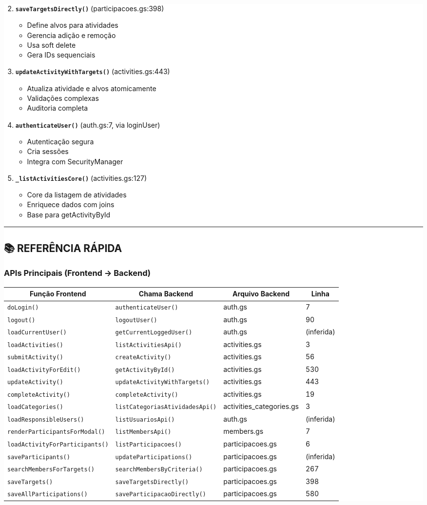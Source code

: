 2. **`saveTargetsDirectly()`** (participacoes.gs:398)
   - Define alvos para atividades
   - Gerencia adição e remoção
   - Usa soft delete
   - Gera IDs sequenciais

3. **`updateActivityWithTargets()`** (activities.gs:443)
   - Atualiza atividade e alvos atomicamente
   - Validações complexas
   - Auditoria completa

4. **`authenticateUser()`** (auth.gs:7, via loginUser)
   - Autenticação segura
   - Cria sessões
   - Integra com SecurityManager

5. **`_listActivitiesCore()`** (activities.gs:127)
   - Core da listagem de atividades
   - Enriquece dados com joins
   - Base para getActivityById

---

## 📚 REFERÊNCIA RÁPIDA

### APIs Principais (Frontend → Backend)

| Função Frontend | Chama Backend | Arquivo Backend | Linha |
|----------------|---------------|-----------------|-------|
| `doLogin()` | `authenticateUser()` | auth.gs | 7 |
| `logout()` | `logoutUser()` | auth.gs | 90 |
| `loadCurrentUser()` | `getCurrentLoggedUser()` | auth.gs | (inferida) |
| `loadActivities()` | `listActivitiesApi()` | activities.gs | 3 |
| `submitActivity()` | `createActivity()` | activities.gs | 56 |
| `loadActivityForEdit()` | `getActivityById()` | activities.gs | 530 |
| `updateActivity()` | `updateActivityWithTargets()` | activities.gs | 443 |
| `completeActivity()` | `completeActivity()` | activities.gs | 19 |
| `loadCategories()` | `listCategoriasAtividadesApi()` | activities_categories.gs | 3 |
| `loadResponsibleUsers()` | `listUsuariosApi()` | auth.gs | (inferida) |
| `renderParticipantsForModal()` | `listMembersApi()` | members.gs | 7 |
| `loadActivityForParticipants()` | `listParticipacoes()` | participacoes.gs | 6 |
| `saveParticipants()` | `updateParticipations()` | participacoes.gs | (inferida) |
| `searchMembersForTargets()` | `searchMembersByCriteria()` | participacoes.gs | 267 |
| `saveTargets()` | `saveTargetsDirectly()` | participacoes.gs | 398 |
| `saveAllParticipations()` | `saveParticipacaoDirectly()` | participacoes.gs | 580 |
